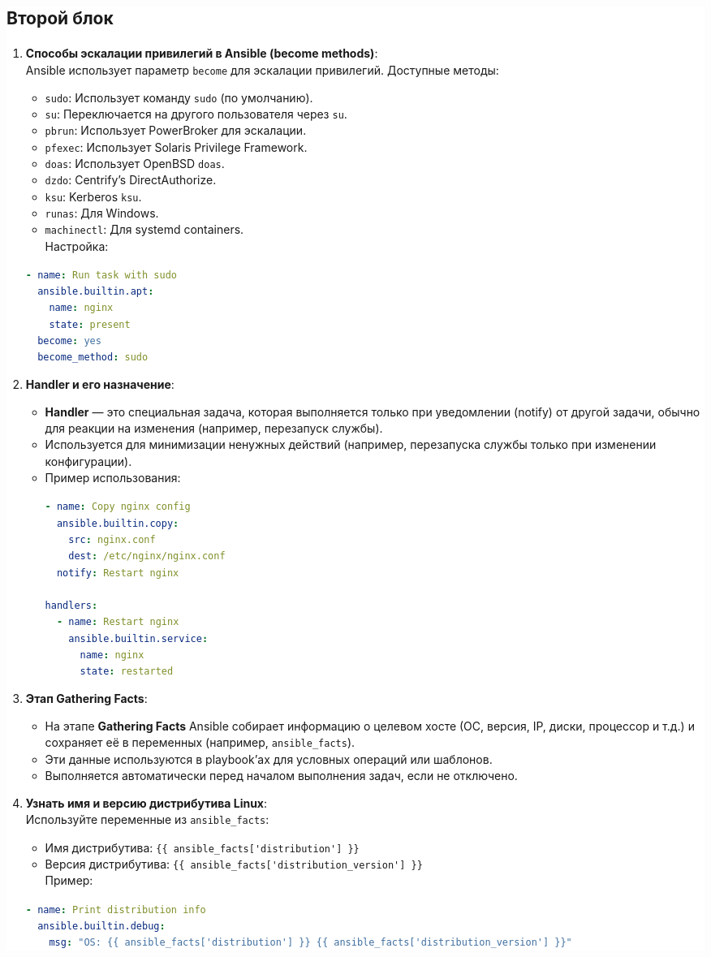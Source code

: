 ## Второй блок
1. **Способы эскалации привилегий в Ansible (become methods)**:  
   Ansible использует параметр `become` для эскалации привилегий. Доступные методы:  
   - `sudo`: Использует команду `sudo` (по умолчанию).  
   - `su`: Переключается на другого пользователя через `su`.  
   - `pbrun`: Использует PowerBroker для эскалации.  
   - `pfexec`: Использует Solaris Privilege Framework.  
   - `doas`: Использует OpenBSD `doas`.  
   - `dzdo`: Centrify’s DirectAuthorize.  
   - `ksu`: Kerberos `ksu`.  
   - `runas`: Для Windows.  
   - `machinectl`: Для systemd containers.  
   Настройка:  
   ```yaml
   - name: Run task with sudo
     ansible.builtin.apt:
       name: nginx
       state: present
     become: yes
     become_method: sudo
   ```

2. **Handler и его назначение**:  
   - **Handler** — это специальная задача, которая выполняется только при уведомлении (notify) от другой задачи, обычно для реакции на изменения (например, перезапуск службы).  
   - Используется для минимизации ненужных действий (например, перезапуска службы только при изменении конфигурации).  
   - Пример использования:  
     ```yaml
     - name: Copy nginx config
       ansible.builtin.copy:
         src: nginx.conf
         dest: /etc/nginx/nginx.conf
       notify: Restart nginx

     handlers:
       - name: Restart nginx
         ansible.builtin.service:
           name: nginx
           state: restarted
     ```

3. **Этап Gathering Facts**:  
   - На этапе **Gathering Facts** Ansible собирает информацию о целевом хосте (ОС, версия, IP, диски, процессор и т.д.) и сохраняет её в переменных (например, `ansible_facts`).  
   - Эти данные используются в playbook’ах для условных операций или шаблонов.  
   - Выполняется автоматически перед началом выполнения задач, если не отключено.  

4. **Узнать имя и версию дистрибутива Linux**:  
   Используйте переменные из `ansible_facts`:  
   - Имя дистрибутива: `{{ ansible_facts['distribution'] }}`  
   - Версия дистрибутива: `{{ ansible_facts['distribution_version'] }}`  
   Пример:  
   ```yaml
   - name: Print distribution info
     ansible.builtin.debug:
       msg: "OS: {{ ansible_facts['distribution'] }} {{ ansible_facts['distribution_version'] }}"
   ```
